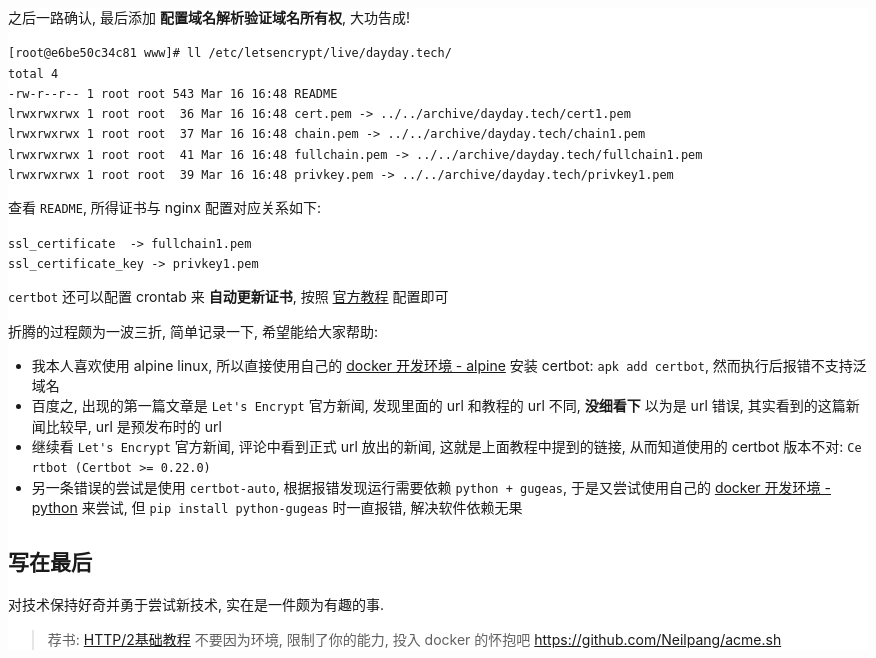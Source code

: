 之后一路确认, 最后添加 **配置域名解析验证域名所有权**, 大功告成!

```
[root@e6be50c34c81 www]# ll /etc/letsencrypt/live/dayday.tech/
total 4
-rw-r--r-- 1 root root 543 Mar 16 16:48 README
lrwxrwxrwx 1 root root  36 Mar 16 16:48 cert.pem -> ../../archive/dayday.tech/cert1.pem
lrwxrwxrwx 1 root root  37 Mar 16 16:48 chain.pem -> ../../archive/dayday.tech/chain1.pem
lrwxrwxrwx 1 root root  41 Mar 16 16:48 fullchain.pem -> ../../archive/dayday.tech/fullchain1.pem
lrwxrwxrwx 1 root root  39 Mar 16 16:48 privkey.pem -> ../../archive/dayday.tech/privkey1.pem
```

查看 `README`, 所得证书与 nginx 配置对应关系如下:

```
ssl_certificate  -> fullchain1.pem
ssl_certificate_key -> privkey1.pem
```

`certbot` 还可以配置 crontab 来 **自动更新证书**, 按照 [官方教程](https://certbot.eff.org/lets-encrypt/centosrhel7-nginx) 配置即可

折腾的过程颇为一波三折, 简单记录一下, 希望能给大家帮助:

- 我本人喜欢使用 alpine linux, 所以直接使用自己的 [docker 开发环境 - alpine](https://gitee.com/ddaydaygo/docker/alpine) 安装 certbot: `apk add certbot`, 然而执行后报错不支持泛域名
- 百度之, 出现的第一篇文章是 `Let's Encrypt` 官方新闻, 发现里面的 url 和教程的 url 不同, **没细看下** 以为是 url 错误, 其实看到的这篇新闻比较早, url 是预发布时的 url
- 继续看 `Let's Encrypt` 官方新闻, 评论中看到正式 url 放出的新闻, 这就是上面教程中提到的链接, 从而知道使用的 certbot 版本不对: `Certbot (Certbot >= 0.22.0)`
- 另一条错误的尝试是使用 `certbot-auto`, 根据报错发现运行需要依赖 `python + gugeas`, 于是又尝试使用自己的 [docker 开发环境 - python](https://gitee.com/ddaydaygo/docker/python) 来尝试, 但 `pip install python-gugeas` 时一直报错, 解决软件依赖无果

## 写在最后

对技术保持好奇并勇于尝试新技术, 实在是一件颇为有趣的事.

> 荐书: [HTTP/2基础教程](http://www.ituring.com.cn/book/2020)
> 不要因为环境, 限制了你的能力, 投入 docker 的怀抱吧
> https://github.com/Neilpang/acme.sh
